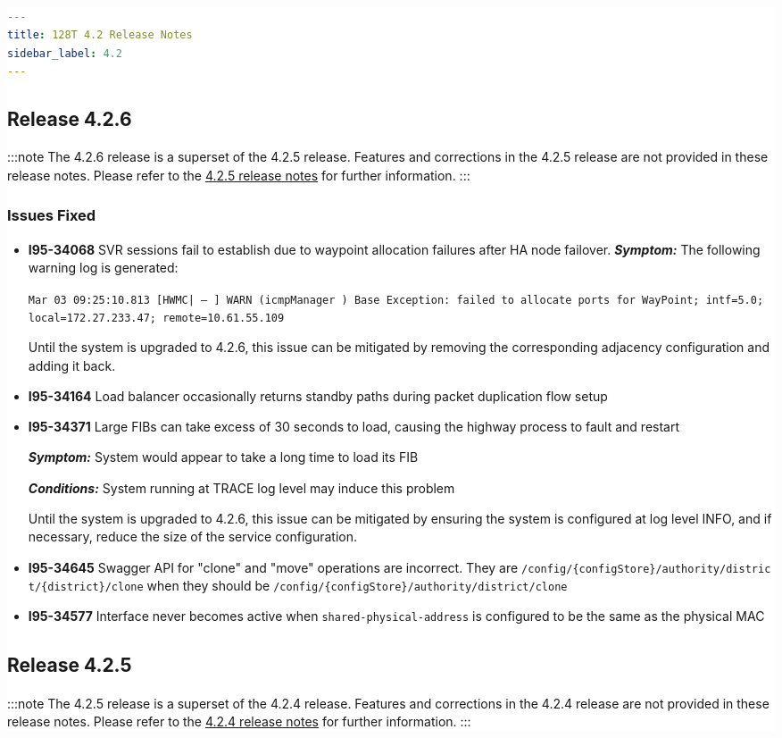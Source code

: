 ```yaml
---
title: 128T 4.2 Release Notes
sidebar_label: 4.2
---
```


## Release 4.2.6

:::note
The 4.2.6 release is a superset of the 4.2.5 release. Features and corrections in the 4.2.5 release are not provided in these release notes. Please refer to the [4.2.5 release notes](#release-425) for further information.
:::


### Issues Fixed

- **I95-34068** SVR sessions fail to establish due to waypoint allocation failures after HA node failover.
  _**Symptom:**_ The following warning log is generated:

  ```
  Mar 03 09:25:10.813 [HWMC| – ] WARN (icmpManager ) Base Exception: failed to allocate ports for WayPoint; intf=5.0; local=172.27.233.47; remote=10.61.55.109
  ```

  Until the system is upgraded to 4.2.6, this issue can be mitigated by removing the corresponding adjacency configuration and adding it back.

- **I95-34164** Load balancer occasionally returns standby paths during packet duplication flow setup

- **I95-34371** Large FIBs can take excess of 30 seconds to load, causing the highway process to fault and restart

  _**Symptom:**_ System would appear to take a long time to load its FIB

  _**Conditions:**_ System running at TRACE log level may induce this problem

  Until the system is upgraded to 4.2.6, this issue can be mitigated by ensuring the system is configured at log level INFO, and if necessary, reduce the size of the service configuration.

- **I95-34645** Swagger API for "clone" and "move" operations are incorrect.  They are `/config/{configStore}/authority/district/{district}/clone` when they should be `/config/{configStore}/authority/district/clone`

- **I95-34577** Interface never becomes active when `shared-physical-address` is configured to be the same as the physical MAC


## Release 4.2.5

:::note
The 4.2.5 release is a superset of the 4.2.4 release. Features and corrections in the 4.2.4 release are not provided in these release notes. Please refer to the [4.2.4 release notes](#release-424) for further information.
:::
